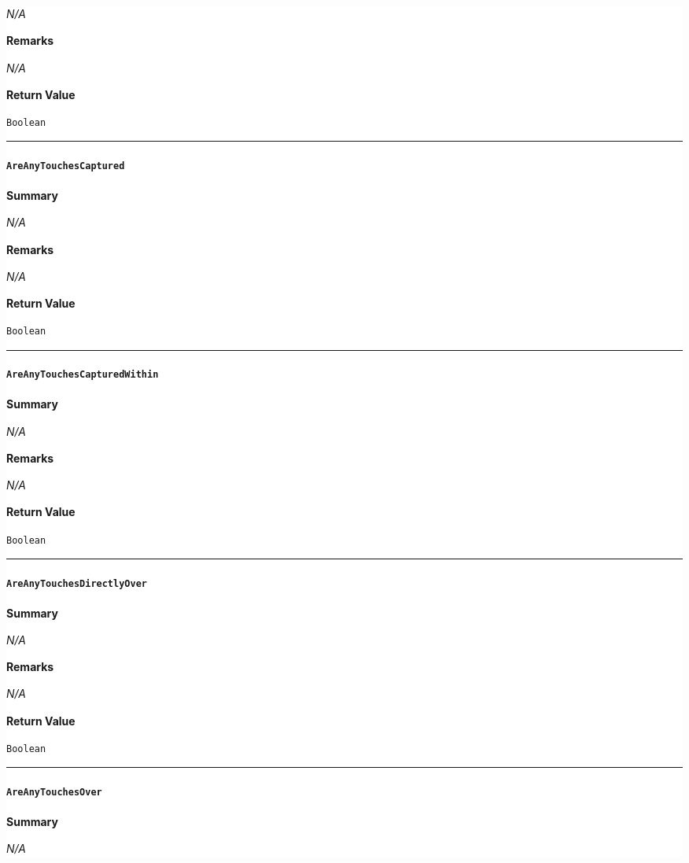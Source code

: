    *N/A*

**Remarks**

   *N/A*

**Return Value**

`Boolean`

---
#### `AreAnyTouchesCaptured`

**Summary**

   *N/A*

**Remarks**

   *N/A*

**Return Value**

`Boolean`

---
#### `AreAnyTouchesCapturedWithin`

**Summary**

   *N/A*

**Remarks**

   *N/A*

**Return Value**

`Boolean`

---
#### `AreAnyTouchesDirectlyOver`

**Summary**

   *N/A*

**Remarks**

   *N/A*

**Return Value**

`Boolean`

---
#### `AreAnyTouchesOver`

**Summary**

   *N/A*
